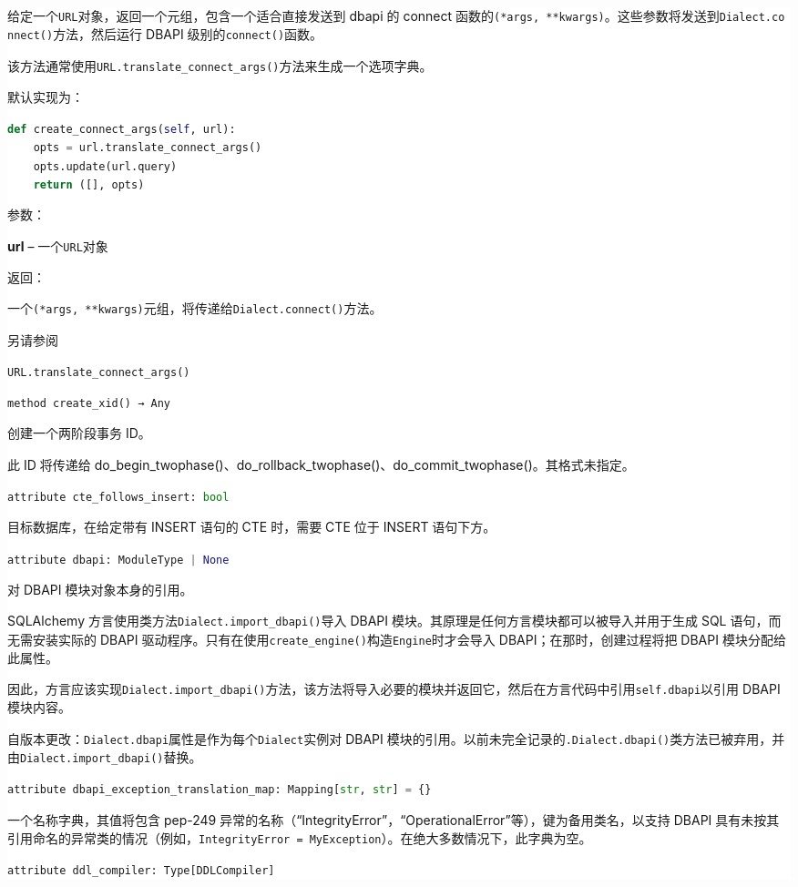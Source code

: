 给定一个`URL`对象，返回一个元组，包含一个适合直接发送到 dbapi 的 connect 函数的`(*args, **kwargs)`。这些参数将发送到`Dialect.connect()`方法，然后运行 DBAPI 级别的`connect()`函数。

该方法通常使用`URL.translate_connect_args()`方法来生成一个选项字典。

默认实现为：

```py
def create_connect_args(self, url):
    opts = url.translate_connect_args()
    opts.update(url.query)
    return ([], opts)
```

参数：

**url** – 一个`URL`对象

返回：

一个`(*args, **kwargs)`元组，将传递给`Dialect.connect()`方法。

另请参阅

`URL.translate_connect_args()`

```py
method create_xid() → Any
```

创建一个两阶段事务 ID。

此 ID 将传递给 do_begin_twophase()、do_rollback_twophase()、do_commit_twophase()。其格式未指定。

```py
attribute cte_follows_insert: bool
```

目标数据库，在给定带有 INSERT 语句的 CTE 时，需要 CTE 位于 INSERT 语句下方。

```py
attribute dbapi: ModuleType | None
```

对 DBAPI 模块对象本身的引用。

SQLAlchemy 方言使用类方法`Dialect.import_dbapi()`导入 DBAPI 模块。其原理是任何方言模块都可以被导入并用于生成 SQL 语句，而无需安装实际的 DBAPI 驱动程序。只有在使用`create_engine()`构造`Engine`时才会导入 DBAPI；在那时，创建过程将把 DBAPI 模块分配给此属性。

因此，方言应该实现`Dialect.import_dbapi()`方法，该方法将导入必要的模块并返回它，然后在方言代码中引用`self.dbapi`以引用 DBAPI 模块内容。

自版本更改：`Dialect.dbapi`属性是作为每个`Dialect`实例对 DBAPI 模块的引用。以前未完全记录的`.Dialect.dbapi()`类方法已被弃用，并由`Dialect.import_dbapi()`替换。

```py
attribute dbapi_exception_translation_map: Mapping[str, str] = {}
```

一个名称字典，其值将包含 pep-249 异常的名称（“IntegrityError”，“OperationalError”等），键为备用类名，以支持 DBAPI 具有未按其引用命名的异常类的情况（例如，`IntegrityError = MyException`）。在绝大多数情况下，此字典为空。

```py
attribute ddl_compiler: Type[DDLCompiler]
```
